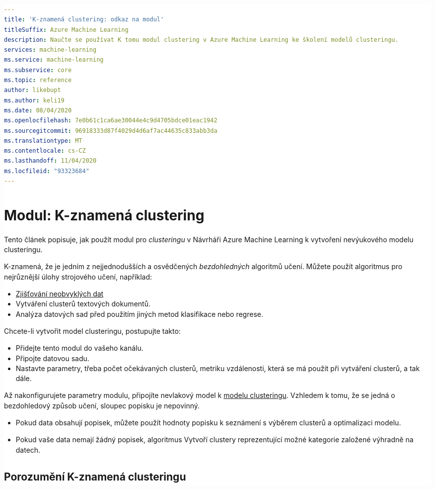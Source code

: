 ```yaml
---
title: 'K-znamená clustering: odkaz na modul'
titleSuffix: Azure Machine Learning
description: Naučte se používat K tomu modul clustering v Azure Machine Learning ke školení modelů clusteringu.
services: machine-learning
ms.service: machine-learning
ms.subservice: core
ms.topic: reference
author: likebupt
ms.author: keli19
ms.date: 08/04/2020
ms.openlocfilehash: 7e0b61c1ca6ae30044e4c9d4705bdce01eac1942
ms.sourcegitcommit: 96918333d87f4029d4d6af7ac44635c833abb3da
ms.translationtype: MT
ms.contentlocale: cs-CZ
ms.lasthandoff: 11/04/2020
ms.locfileid: "93323684"
---
```

# <a name="module-k-means-clustering"></a>Modul: K-znamená clustering

Tento článek popisuje, jak použít modul pro *clusteringu* v Návrháři Azure Machine Learning k vytvoření nevýukového modelu clusteringu. 
 
K-znamená, že je jedním z nejjednodušších a osvědčených *bezdohledných* algoritmů učení. Můžete použít algoritmus pro nejrůznější úlohy strojového učení, například: 

* [Zjišťování neobvyklých dat](/archive/msdn-magazine/2013/february/data-clustering-detecting-abnormal-data-using-k-means-clustering)
* Vytváření clusterů textových dokumentů.
* Analýza datových sad před použitím jiných metod klasifikace nebo regrese. 

Chcete-li vytvořit model clusteringu, postupujte takto:

* Přidejte tento modul do vašeho kanálu.
* Připojte datovou sadu.
* Nastavte parametry, třeba počet očekávaných clusterů, metriku vzdálenosti, která se má použít při vytváření clusterů, a tak dále. 
  
Až nakonfigurujete parametry modulu, připojíte nevlakový model k [modelu clusteringu](train-clustering-model.md). Vzhledem k tomu, že se jedná o bezdohledový způsob učení, sloupec popisku je nepovinný. 

+ Pokud data obsahují popisek, můžete použít hodnoty popisku k seznámení s výběrem clusterů a optimalizaci modelu. 

+ Pokud vaše data nemají žádný popisek, algoritmus Vytvoří clustery reprezentující možné kategorie založené výhradně na datech.  

##  <a name="understand-k-means-clustering"></a>Porozumění K-znamená clusteringu
 